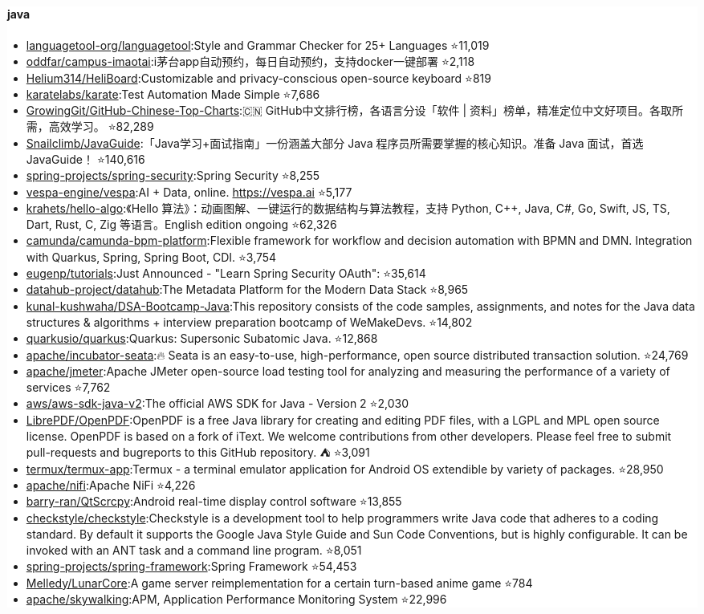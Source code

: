 #### java
* [languagetool-org/languagetool](https://github.com/languagetool-org/languagetool):Style and Grammar Checker for 25+ Languages ⭐11,019
* [oddfar/campus-imaotai](https://github.com/oddfar/campus-imaotai):i茅台app自动预约，每日自动预约，支持docker一键部署 ⭐2,118
* [Helium314/HeliBoard](https://github.com/Helium314/HeliBoard):Customizable and privacy-conscious open-source keyboard ⭐819
* [karatelabs/karate](https://github.com/karatelabs/karate):Test Automation Made Simple ⭐7,686
* [GrowingGit/GitHub-Chinese-Top-Charts](https://github.com/GrowingGit/GitHub-Chinese-Top-Charts):🇨🇳 GitHub中文排行榜，各语言分设「软件 | 资料」榜单，精准定位中文好项目。各取所需，高效学习。 ⭐82,289
* [Snailclimb/JavaGuide](https://github.com/Snailclimb/JavaGuide):「Java学习+面试指南」一份涵盖大部分 Java 程序员所需要掌握的核心知识。准备 Java 面试，首选 JavaGuide！ ⭐140,616
* [spring-projects/spring-security](https://github.com/spring-projects/spring-security):Spring Security ⭐8,255
* [vespa-engine/vespa](https://github.com/vespa-engine/vespa):AI + Data, online. https://vespa.ai ⭐5,177
* [krahets/hello-algo](https://github.com/krahets/hello-algo):《Hello 算法》：动画图解、一键运行的数据结构与算法教程，支持 Python, C++, Java, C#, Go, Swift, JS, TS, Dart, Rust, C, Zig 等语言。English edition ongoing ⭐62,326
* [camunda/camunda-bpm-platform](https://github.com/camunda/camunda-bpm-platform):Flexible framework for workflow and decision automation with BPMN and DMN. Integration with Quarkus, Spring, Spring Boot, CDI. ⭐3,754
* [eugenp/tutorials](https://github.com/eugenp/tutorials):Just Announced - "Learn Spring Security OAuth": ⭐35,614
* [datahub-project/datahub](https://github.com/datahub-project/datahub):The Metadata Platform for the Modern Data Stack ⭐8,965
* [kunal-kushwaha/DSA-Bootcamp-Java](https://github.com/kunal-kushwaha/DSA-Bootcamp-Java):This repository consists of the code samples, assignments, and notes for the Java data structures & algorithms + interview preparation bootcamp of WeMakeDevs. ⭐14,802
* [quarkusio/quarkus](https://github.com/quarkusio/quarkus):Quarkus: Supersonic Subatomic Java. ⭐12,868
* [apache/incubator-seata](https://github.com/apache/incubator-seata):🔥 Seata is an easy-to-use, high-performance, open source distributed transaction solution. ⭐24,769
* [apache/jmeter](https://github.com/apache/jmeter):Apache JMeter open-source load testing tool for analyzing and measuring the performance of a variety of services ⭐7,762
* [aws/aws-sdk-java-v2](https://github.com/aws/aws-sdk-java-v2):The official AWS SDK for Java - Version 2 ⭐2,030
* [LibrePDF/OpenPDF](https://github.com/LibrePDF/OpenPDF):OpenPDF is a free Java library for creating and editing PDF files, with a LGPL and MPL open source license. OpenPDF is based on a fork of iText. We welcome contributions from other developers. Please feel free to submit pull-requests and bugreports to this GitHub repository. ⛺ ⭐3,091
* [termux/termux-app](https://github.com/termux/termux-app):Termux - a terminal emulator application for Android OS extendible by variety of packages. ⭐28,950
* [apache/nifi](https://github.com/apache/nifi):Apache NiFi ⭐4,226
* [barry-ran/QtScrcpy](https://github.com/barry-ran/QtScrcpy):Android real-time display control software ⭐13,855
* [checkstyle/checkstyle](https://github.com/checkstyle/checkstyle):Checkstyle is a development tool to help programmers write Java code that adheres to a coding standard. By default it supports the Google Java Style Guide and Sun Code Conventions, but is highly configurable. It can be invoked with an ANT task and a command line program. ⭐8,051
* [spring-projects/spring-framework](https://github.com/spring-projects/spring-framework):Spring Framework ⭐54,453
* [Melledy/LunarCore](https://github.com/Melledy/LunarCore):A game server reimplementation for a certain turn-based anime game ⭐784
* [apache/skywalking](https://github.com/apache/skywalking):APM, Application Performance Monitoring System ⭐22,996
